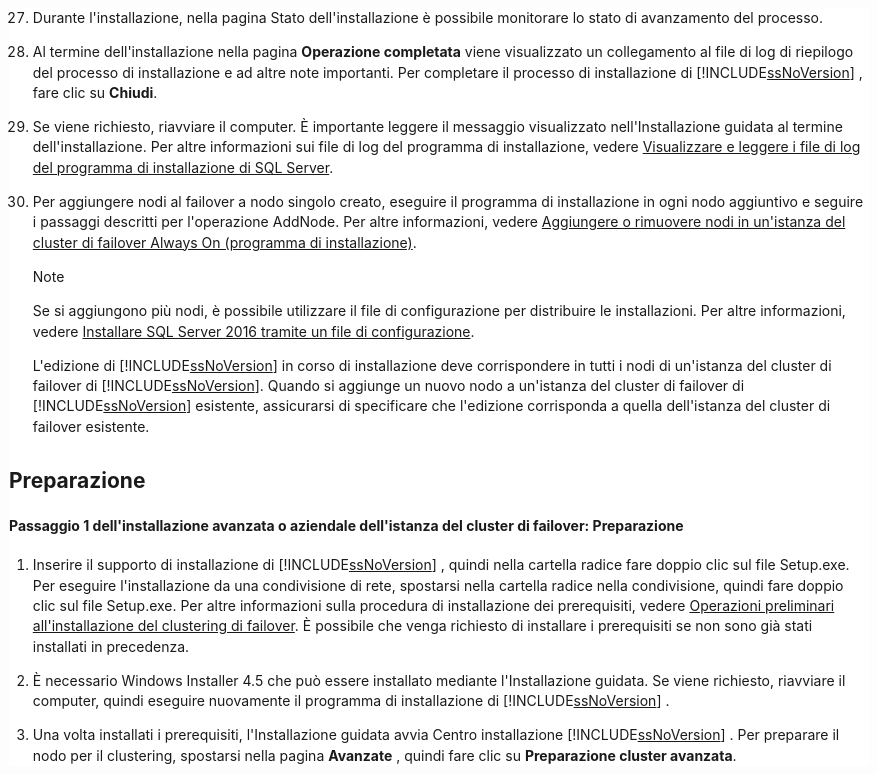 27. Durante l'installazione, nella pagina Stato dell'installazione è possibile monitorare lo stato di avanzamento del processo.  
  
28. Al termine dell'installazione nella pagina **Operazione completata** viene visualizzato un collegamento al file di log di riepilogo del processo di installazione e ad altre note importanti. Per completare il processo di installazione di [!INCLUDE[ssNoVersion](../../../includes/ssnoversion-md.md)] , fare clic su **Chiudi**.  
  
29. Se viene richiesto, riavviare il computer. È importante leggere il messaggio visualizzato nell'Installazione guidata al termine dell'installazione. Per altre informazioni sui file di log del programma di installazione, vedere [Visualizzare e leggere i file di log del programma di installazione di SQL Server](../../../database-engine/install-windows/view-and-read-sql-server-setup-log-files.md).  
  
30. Per aggiungere nodi al failover a nodo singolo creato, eseguire il programma di installazione in ogni nodo aggiuntivo e seguire i passaggi descritti per l'operazione AddNode. Per altre informazioni, vedere [Aggiungere o rimuovere nodi in un'istanza del cluster di failover Always On &#40;programma di installazione&#41;](../../../sql-server/failover-clusters/install/add-or-remove-nodes-in-a-sql-server-failover-cluster-setup.md).  
  
    > [!NOTE]  
    >  Se si aggiungono più nodi, è possibile utilizzare il file di configurazione per distribuire le installazioni. Per altre informazioni, vedere [Installare SQL Server 2016 tramite un file di configurazione](../../../database-engine/install-windows/install-sql-server-using-a-configuration-file.md).  
    >   
    >  L'edizione di [!INCLUDE[ssNoVersion](../../../includes/ssnoversion-md.md)] in corso di installazione deve corrispondere in tutti i nodi di un'istanza del cluster di failover di [!INCLUDE[ssNoVersion](../../../includes/ssnoversion-md.md)]. Quando si aggiunge un nuovo nodo a un'istanza del cluster di failover di [!INCLUDE[ssNoVersion](../../../includes/ssnoversion-md.md)] esistente, assicurarsi di specificare che l'edizione corrisponda a quella dell'istanza del cluster di failover esistente.  
  
##  <a name="prepare"></a><a name="prepare"></a> Preparazione  
  
#### <a name="advancedenterprise-failover-cluster-instance-install-step-1-prepare"></a>Passaggio 1 dell'installazione avanzata o aziendale dell'istanza del cluster di failover: Preparazione  
  
1.  Inserire il supporto di installazione di [!INCLUDE[ssNoVersion](../../../includes/ssnoversion-md.md)] , quindi nella cartella radice fare doppio clic sul file Setup.exe. Per eseguire l'installazione da una condivisione di rete, spostarsi nella cartella radice nella condivisione, quindi fare doppio clic sul file Setup.exe. Per altre informazioni sulla procedura di installazione dei prerequisiti, vedere [Operazioni preliminari all'installazione del clustering di failover](../../../sql-server/failover-clusters/install/before-installing-failover-clustering.md). È possibile che venga richiesto di installare i prerequisiti se non sono già stati installati in precedenza.  
  
2.  È necessario Windows Installer 4.5 che può essere installato mediante l'Installazione guidata. Se viene richiesto, riavviare il computer, quindi eseguire nuovamente il programma di installazione di [!INCLUDE[ssNoVersion](../../../includes/ssnoversion-md.md)] .  
  
3.  Una volta installati i prerequisiti, l'Installazione guidata avvia Centro installazione [!INCLUDE[ssNoVersion](../../../includes/ssnoversion-md.md)] . Per preparare il nodo per il clustering, spostarsi nella pagina **Avanzate** , quindi fare clic su **Preparazione cluster avanzata**.  
  